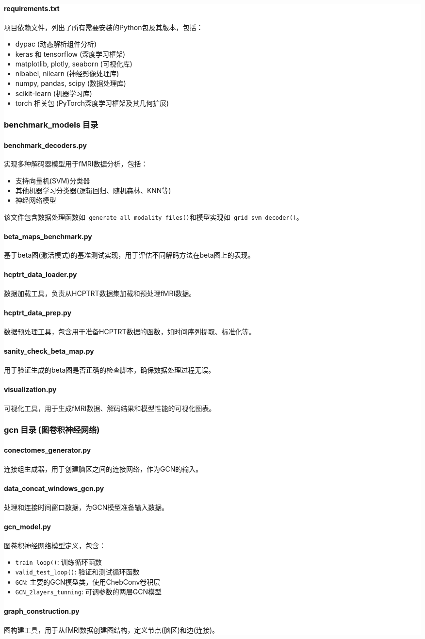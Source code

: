 #### requirements.txt
项目依赖文件，列出了所有需要安装的Python包及其版本，包括：
- dypac (动态解析组件分析)
- keras 和 tensorflow (深度学习框架)
- matplotlib, plotly, seaborn (可视化库)
- nibabel, nilearn (神经影像处理库)
- numpy, pandas, scipy (数据处理库)
- scikit-learn (机器学习库)
- torch 相关包 (PyTorch深度学习框架及其几何扩展)

### benchmark_models 目录

#### benchmark_decoders.py
实现多种解码器模型用于fMRI数据分析，包括：
- 支持向量机(SVM)分类器
- 其他机器学习分类器(逻辑回归、随机森林、KNN等)
- 神经网络模型

该文件包含数据处理函数如`_generate_all_modality_files()`和模型实现如`_grid_svm_decoder()`。

#### beta_maps_benchmark.py
基于beta图(激活模式)的基准测试实现，用于评估不同解码方法在beta图上的表现。

#### hcptrt_data_loader.py
数据加载工具，负责从HCPTRT数据集加载和预处理fMRI数据。

#### hcptrt_data_prep.py
数据预处理工具，包含用于准备HCPTRT数据的函数，如时间序列提取、标准化等。

#### sanity_check_beta_map.py
用于验证生成的beta图是否正确的检查脚本，确保数据处理过程无误。

#### visualization.py
可视化工具，用于生成fMRI数据、解码结果和模型性能的可视化图表。

### gcn 目录 (图卷积神经网络)

#### conectomes_generator.py
连接组生成器，用于创建脑区之间的连接网络，作为GCN的输入。

#### data_concat_windows_gcn.py
处理和连接时间窗口数据，为GCN模型准备输入数据。

#### gcn_model.py
图卷积神经网络模型定义，包含：
- `train_loop()`: 训练循环函数
- `valid_test_loop()`: 验证和测试循环函数
- `GCN`: 主要的GCN模型类，使用ChebConv卷积层
- `GCN_2layers_tunning`: 可调参数的两层GCN模型

#### graph_construction.py
图构建工具，用于从fMRI数据创建图结构，定义节点(脑区)和边(连接)。
